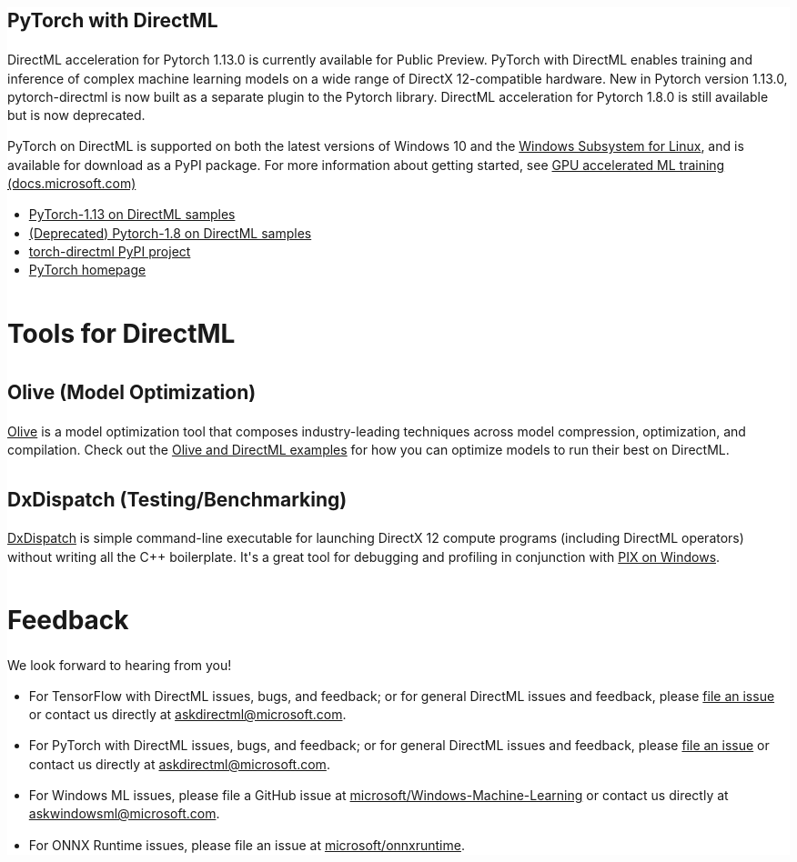 ## PyTorch with DirectML

DirectML acceleration for Pytorch 1.13.0 is currently available for Public Preview. PyTorch with DirectML enables training and inference of complex machine learning models on a wide range of DirectX 12-compatible hardware. New in Pytorch version 1.13.0, pytorch-directml is now built as a separate plugin to the Pytorch library. DirectML acceleration for Pytorch 1.8.0 is still available but is now deprecated. 

PyTorch on DirectML is supported on both the latest versions of Windows 10 and the [Windows Subsystem for Linux](https://docs.microsoft.com/windows/wsl/about), and is available for download as a PyPI package. For more information about getting started, see [GPU accelerated ML training (docs.microsoft.com)](http://aka.ms/gpuinwsldocs)

* [PyTorch-1.13 on DirectML samples](./PyTorch/1.13/)
* [(Deprecated) Pytorch-1.8 on DirectML samples ](./PyTorch/1.8/)
* [torch-directml PyPI project](https://pypi.org/project/torch-directml/)
* [PyTorch homepage](https://pytorch.org/)

# Tools for DirectML

## Olive (Model Optimization)

[Olive](https://github.com/microsoft/olive) is a model optimization tool that composes industry-leading techniques across model compression, optimization, and compilation. Check out the [Olive and DirectML examples](https://github.com/microsoft/Olive/tree/main/examples/directml) for how you can optimize models to run their best on DirectML.

## DxDispatch (Testing/Benchmarking)

[DxDispatch](./DxDispatch/README.md) is simple command-line executable for launching DirectX 12 compute programs (including DirectML operators) without writing all the C++ boilerplate. It's a great tool for debugging and profiling in conjunction with [PIX on Windows](https://devblogs.microsoft.com/pix/introduction/).

# Feedback

We look forward to hearing from you!

* For TensorFlow with DirectML issues, bugs, and feedback; or for general DirectML issues and feedback, please [file an issue](https://github.com/microsoft/tensorflow-directml-plugin/issues) or contact us directly at askdirectml@microsoft.com.

* For PyTorch with DirectML issues, bugs, and feedback; or for general DirectML issues and feedback, please [file an issue](https://github.com/microsoft/DirectML-Samples/issues) or contact us directly at askdirectml@microsoft.com.

* For Windows ML issues, please file a GitHub issue at [microsoft/Windows-Machine-Learning](https://github.com/Microsoft/Windows-Machine-Learning/issues) or contact us directly at askwindowsml@microsoft.com.

* For ONNX Runtime issues, please file an issue at [microsoft/onnxruntime](https://github.com/microsoft/onnxruntime/issues).

